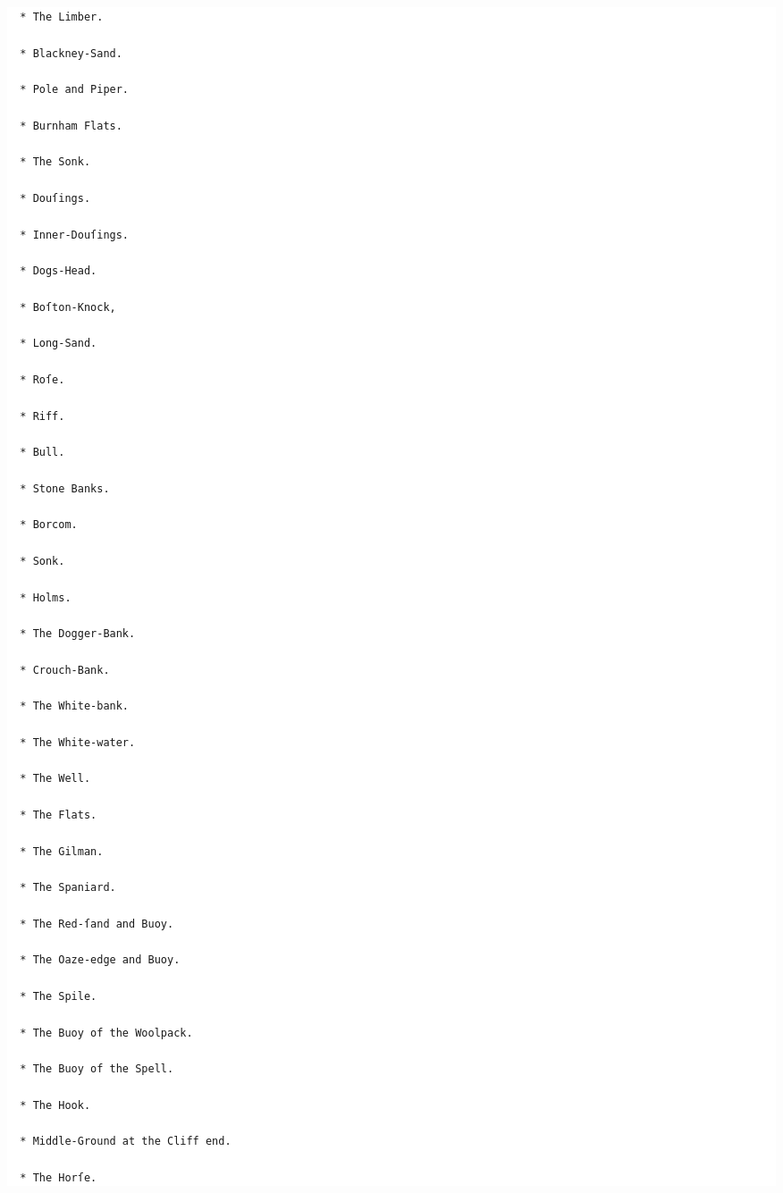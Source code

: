       * The Limber.

      * Blackney-Sand.

      * Pole and Piper.

      * Burnham Flats.

      * The Sonk.

      * Douſings.

      * Inner-Douſings.

      * Dogs-Head.

      * Boſton-Knock,

      * Long-Sand.

      * Roſe.

      * Riff.

      * Bull.

      * Stone Banks.

      * Borcom.

      * Sonk.

      * Holms.

      * The Dogger-Bank.

      * Crouch-Bank.

      * The White-bank.

      * The White-water.

      * The Well.

      * The Flats.

      * The Gilman.

      * The Spaniard.

      * The Red-ſand and Buoy.

      * The Oaze-edge and Buoy.

      * The Spile.

      * The Buoy of the Woolpack.

      * The Buoy of the Spell.

      * The Hook.

      * Middle-Ground at the Cliff end.

      * The Horſe.
